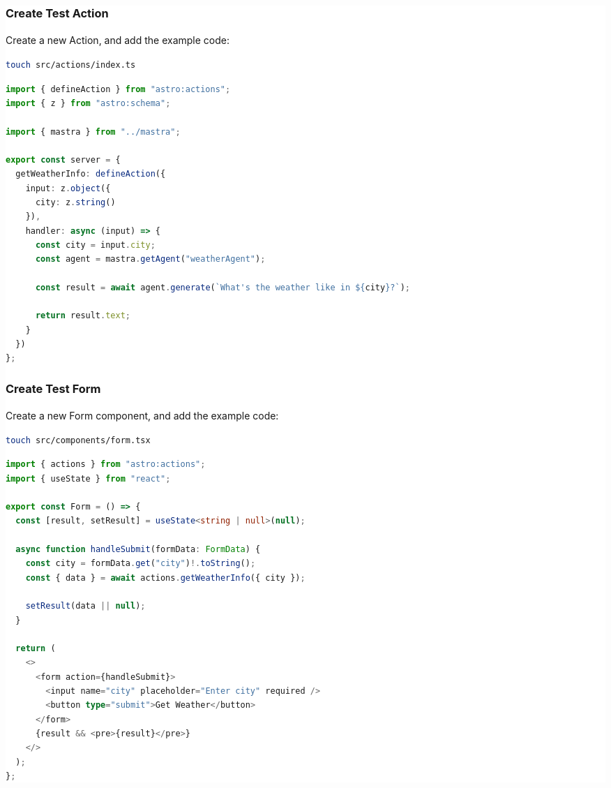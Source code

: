 ### Create Test Action

Create a new Action, and add the example code:

```bash copy
touch src/actions/index.ts
```

```typescript filename="src/actions/index.ts" showLineNumbers copy
import { defineAction } from "astro:actions";
import { z } from "astro:schema";

import { mastra } from "../mastra";

export const server = {
  getWeatherInfo: defineAction({
    input: z.object({
      city: z.string()
    }),
    handler: async (input) => {
      const city = input.city;
      const agent = mastra.getAgent("weatherAgent");

      const result = await agent.generate(`What's the weather like in ${city}?`);

      return result.text;
    }
  })
};
```

### Create Test Form

Create a new Form component, and add the example code:

```bash copy
touch src/components/form.tsx
```

```typescript filename="src/components/form.tsx" showLineNumbers copy
import { actions } from "astro:actions";
import { useState } from "react";

export const Form = () => {
  const [result, setResult] = useState<string | null>(null);

  async function handleSubmit(formData: FormData) {
    const city = formData.get("city")!.toString();
    const { data } = await actions.getWeatherInfo({ city });

    setResult(data || null);
  }

  return (
    <>
      <form action={handleSubmit}>
        <input name="city" placeholder="Enter city" required />
        <button type="submit">Get Weather</button>
      </form>
      {result && <pre>{result}</pre>}
    </>
  );
};
```

